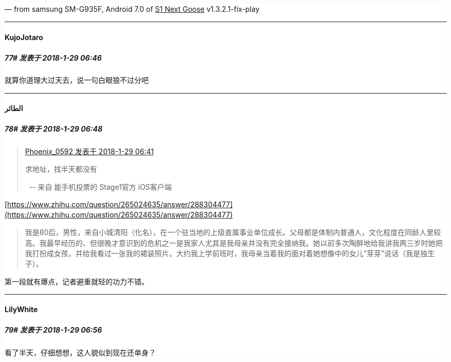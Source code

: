 — from samsung SM-G935F, Android 7.0 of [S1 Next Goose](https://play.google.com/store/apps/details?id=me.ykrank.s1next) v1.3.2.1-fix-play







-----

####  KujoJotaro  
##### 77#       发表于 2018-1-29 06:46




就算你道理大过天去，说一句白眼狼不过分吧







-----

####  الطائر  
##### 78#       发表于 2018-1-29 06:48



<blockquote><a href="httphttps://bbs.saraba1st.com/2b/forum.php?mod=redirect&amp;goto=findpost&amp;pid=38382765&amp;ptid=1578310" target="_blank">Phoenix_0592 发表于 2018-1-29 06:41</a>

求地址，找半天都没有


  -- 来自 能手机投票的 Stage1官方 iOS客户端</blockquote>
[https://www.zhihu.com/question/265024635/answer/288304477](https://www.zhihu.com/question/265024635/answer/288304477)
 <blockquote>我是80后，男性，来自小城清阳（化名），在一个驻当地的上级直属事业单位成长。父母都是体制内普通人，文化程度在同龄人里较高。我最早经历的、但很晚才意识到的危机之一是我家人尤其是我母亲并没有完全接纳我。她以前多次陶醉地给我讲我两三岁时她把我打扮成女孩，并给我看过一张我的裙装照片。大约我上学前班时，我母亲当着我的面对着她想像中的女儿“芽芽”说话（我是独生子）。</blockquote>

第一段就有爆点，记者避重就轻的功力不错。







-----

####  LilyWhite  
##### 79#       发表于 2018-1-29 06:56




看了半天，仔细想想，这人貌似到现在还单身？






